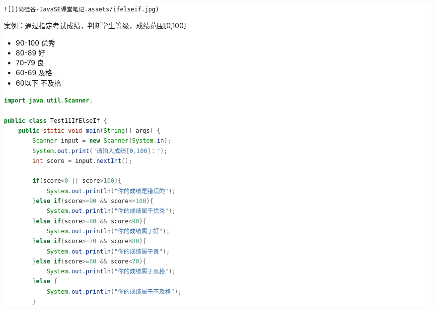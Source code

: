     ![](尚硅谷-JavaSE课堂笔记.assets/ifelseif.jpg)



案例：通过指定考试成绩，判断学生等级，成绩范围[0,100]

- 90-100      优秀
- 80-89        好
- 70-79        良
- 60-69        及格
- 60以下    不及格

```java
import java.util.Scanner;

public class Test11IfElseIf {
    public static void main(String[] args) {
        Scanner input = new Scanner(System.in);
        System.out.print("请输入成绩[0,100]：");
        int score = input.nextInt();

        if(score<0 || score>100){
            System.out.println("你的成绩是错误的");
        }else if(score>=90 && score<=100){
            System.out.println("你的成绩属于优秀");
        }else if(score>=80 && score<90){
            System.out.println("你的成绩属于好");
        }else if(score>=70 && score<80){
            System.out.println("你的成绩属于良");
        }else if(score>=60 && score<70){
            System.out.println("你的成绩属于及格");
        }else {
            System.out.println("你的成绩属于不及格");
        }
```